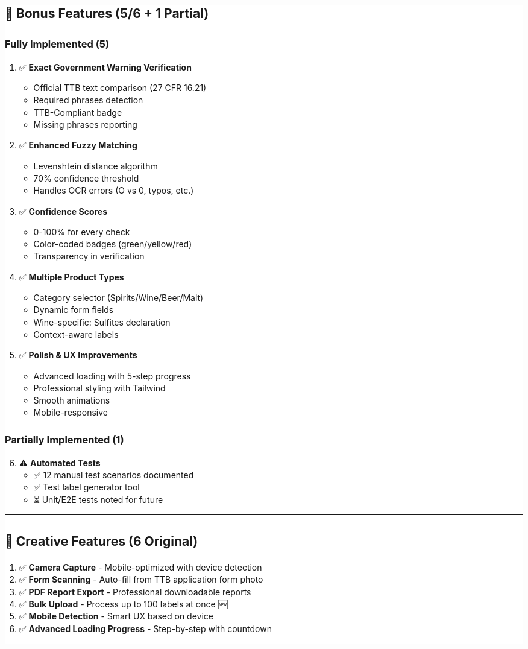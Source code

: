 
## 🌟 Bonus Features (5/6 + 1 Partial)

### Fully Implemented (5)

1. ✅ **Exact Government Warning Verification**
   - Official TTB text comparison (27 CFR 16.21)
   - Required phrases detection
   - TTB-Compliant badge
   - Missing phrases reporting

2. ✅ **Enhanced Fuzzy Matching**
   - Levenshtein distance algorithm
   - 70% confidence threshold
   - Handles OCR errors (O vs 0, typos, etc.)

3. ✅ **Confidence Scores**
   - 0-100% for every check
   - Color-coded badges (green/yellow/red)
   - Transparency in verification

4. ✅ **Multiple Product Types**
   - Category selector (Spirits/Wine/Beer/Malt)
   - Dynamic form fields
   - Wine-specific: Sulfites declaration
   - Context-aware labels

5. ✅ **Polish & UX Improvements**
   - Advanced loading with 5-step progress
   - Professional styling with Tailwind
   - Smooth animations
   - Mobile-responsive

### Partially Implemented (1)

6. ⚠️ **Automated Tests**
   - ✅ 12 manual test scenarios documented
   - ✅ Test label generator tool
   - ⏳ Unit/E2E tests noted for future

---

## 🚀 Creative Features (6 Original)

1. ✅ **Camera Capture** - Mobile-optimized with device detection
2. ✅ **Form Scanning** - Auto-fill from TTB application form photo
3. ✅ **PDF Report Export** - Professional downloadable reports
4. ✅ **Bulk Upload** - Process up to 100 labels at once 🆕
5. ✅ **Mobile Detection** - Smart UX based on device
6. ✅ **Advanced Loading Progress** - Step-by-step with countdown

---
